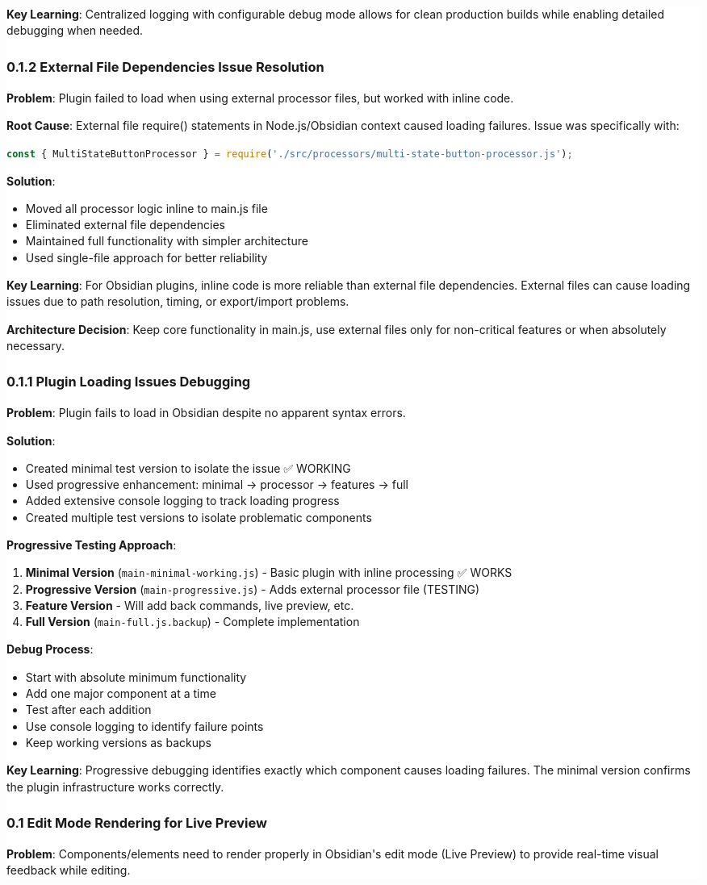 **Key Learning**: Centralized logging with configurable debug mode allows for clean production builds while enabling detailed debugging when needed.

### 0.1.2 External File Dependencies Issue Resolution
**Problem**: Plugin failed to load when using external processor files, but worked with inline code.

**Root Cause**: External file require() statements in Node.js/Obsidian context caused loading failures. Issue was specifically with:
```javascript
const { MultiStateButtonProcessor } = require('./src/processors/multi-state-button-processor.js');
```

**Solution**: 
- Moved all processor logic inline to main.js file
- Eliminated external file dependencies
- Maintained full functionality with simpler architecture
- Used single-file approach for better reliability

**Key Learning**: For Obsidian plugins, inline code is more reliable than external file dependencies. External files can cause loading issues due to path resolution, timing, or export/import problems.

**Architecture Decision**: Keep core functionality in main.js, use external files only for non-critical features or when absolutely necessary.

### 0.1.1 Plugin Loading Issues Debugging
**Problem**: Plugin fails to load in Obsidian despite no apparent syntax errors.

**Solution**: 
- Created minimal test version to isolate the issue ✅ WORKING
- Used progressive enhancement: minimal → processor → features → full
- Added extensive console logging to track loading progress
- Created multiple test versions to isolate problematic components

**Progressive Testing Approach**:
1. **Minimal Version** (`main-minimal-working.js`) - Basic plugin with inline processing ✅ WORKS
2. **Progressive Version** (`main-progressive.js`) - Adds external processor file (TESTING)
3. **Feature Version** - Will add back commands, live preview, etc.
4. **Full Version** (`main-full.js.backup`) - Complete implementation

**Debug Process**:
- Start with absolute minimum functionality
- Add one major component at a time
- Test after each addition
- Use console logging to identify failure points
- Keep working versions as backups

**Key Learning**: Progressive debugging identifies exactly which component causes loading failures. The minimal version confirms the plugin infrastructure works correctly.

### 0.1 Edit Mode Rendering for Live Preview
**Problem**: Components/elements need to render properly in Obsidian's edit mode (Live Preview) to provide real-time visual feedback while editing.
